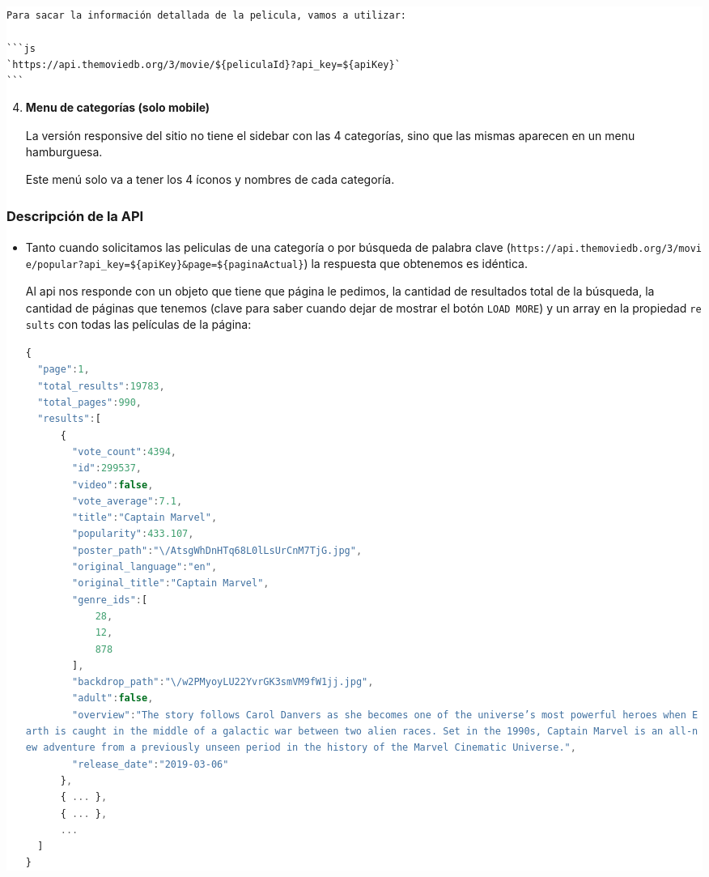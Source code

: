     Para sacar la información detallada de la pelicula, vamos a utilizar:

    ```js
    `https://api.themoviedb.org/3/movie/${peliculaId}?api_key=${apiKey}`
    ```

4. **Menu de categorías (solo mobile)**

    La versión responsive del sitio no tiene el sidebar con las 4 categorías, sino que las mismas aparecen en un menu hamburguesa.

    Este menú solo va a tener los 4 íconos y nombres de cada categoría.


### **Descripción de la API**

* Tanto cuando solicitamos las peliculas de una categoría o por búsqueda de palabra clave (`https://api.themoviedb.org/3/movie/popular?api_key=${apiKey}&page=${paginaActual}`) la respuesta que obtenemos es idéntica.

  Al api nos responde con un objeto que tiene que página le pedimos, la cantidad de resultados total de la búsqueda, la cantidad de páginas que tenemos (clave para saber cuando dejar de mostrar el botón `LOAD MORE`) y un array en la propiedad `results` con todas las películas de la página:

    ```js
    {
      "page":1,
      "total_results":19783,
      "total_pages":990,
      "results":[
          {
            "vote_count":4394,
            "id":299537,
            "video":false,
            "vote_average":7.1,
            "title":"Captain Marvel",
            "popularity":433.107,
            "poster_path":"\/AtsgWhDnHTq68L0lLsUrCnM7TjG.jpg",
            "original_language":"en",
            "original_title":"Captain Marvel",
            "genre_ids":[
                28,
                12,
                878
            ],
            "backdrop_path":"\/w2PMyoyLU22YvrGK3smVM9fW1jj.jpg",
            "adult":false,
            "overview":"The story follows Carol Danvers as she becomes one of the universe’s most powerful heroes when Earth is caught in the middle of a galactic war between two alien races. Set in the 1990s, Captain Marvel is an all-new adventure from a previously unseen period in the history of the Marvel Cinematic Universe.",
            "release_date":"2019-03-06"
          },
          { ... },
          { ... },
          ...
      ]
    }
    ```
